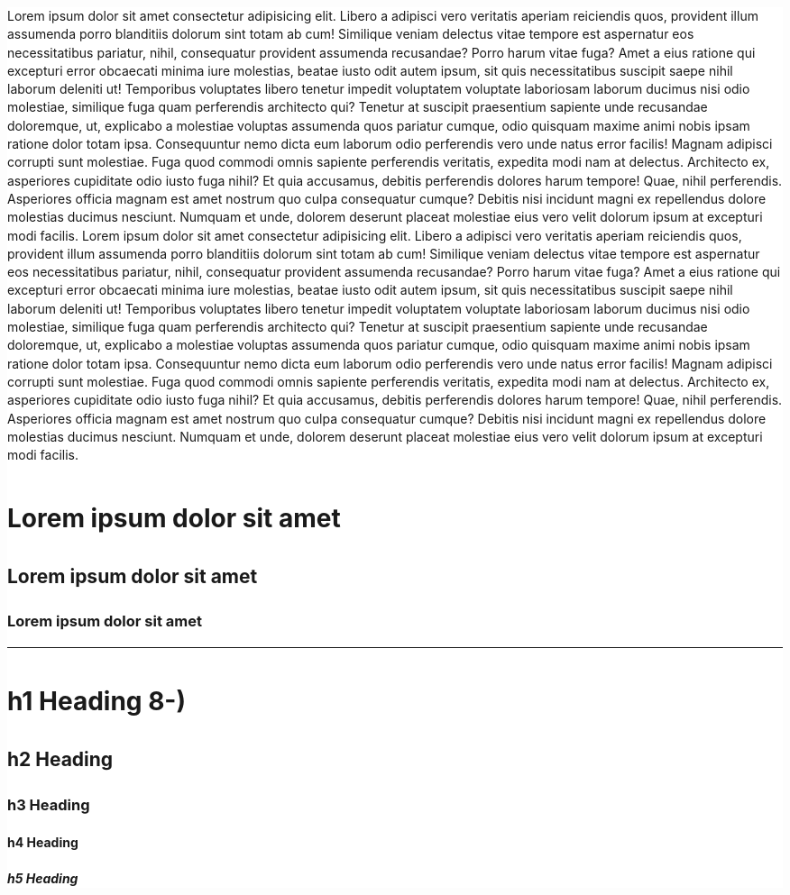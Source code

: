 Lorem ipsum dolor sit amet consectetur adipisicing elit. Libero a adipisci vero veritatis aperiam reiciendis quos, provident illum assumenda porro blanditiis dolorum sint totam ab cum! Similique veniam delectus vitae tempore est aspernatur eos necessitatibus pariatur, nihil, consequatur provident assumenda recusandae? Porro harum vitae fuga? Amet a eius ratione qui excepturi error obcaecati minima iure molestias, beatae iusto odit autem ipsum, sit quis necessitatibus suscipit saepe nihil laborum deleniti ut! Temporibus voluptates libero tenetur impedit voluptatem voluptate laboriosam laborum ducimus nisi odio molestiae, similique fuga quam perferendis architecto qui? Tenetur at suscipit praesentium sapiente unde recusandae doloremque, ut, explicabo a molestiae voluptas assumenda quos pariatur cumque, odio quisquam maxime animi nobis ipsam ratione dolor totam ipsa. Consequuntur nemo dicta eum laborum odio perferendis vero unde natus error facilis! Magnam adipisci corrupti sunt molestiae. Fuga quod commodi omnis sapiente perferendis veritatis, expedita modi nam at delectus. Architecto ex, asperiores cupiditate odio iusto fuga nihil? Et quia accusamus, debitis perferendis dolores harum tempore! Quae, nihil perferendis. Asperiores officia magnam est amet nostrum quo culpa consequatur cumque? Debitis nisi incidunt magni ex repellendus dolore molestias ducimus nesciunt. Numquam et unde, dolorem deserunt placeat molestiae eius vero velit dolorum ipsum at excepturi modi facilis. Lorem ipsum dolor sit amet consectetur adipisicing elit. Libero a adipisci vero veritatis aperiam reiciendis quos, provident illum assumenda porro blanditiis dolorum sint totam ab cum! Similique veniam delectus vitae tempore est aspernatur eos necessitatibus pariatur, nihil, consequatur provident assumenda recusandae? Porro harum vitae fuga? Amet a eius ratione qui excepturi error obcaecati minima iure molestias, beatae iusto odit autem ipsum, sit quis necessitatibus suscipit saepe nihil laborum deleniti ut! Temporibus voluptates libero tenetur impedit voluptatem voluptate laboriosam laborum ducimus nisi odio molestiae, similique fuga quam perferendis architecto qui? Tenetur at suscipit praesentium sapiente unde recusandae doloremque, ut, explicabo a molestiae voluptas assumenda quos pariatur cumque, odio quisquam maxime animi nobis ipsam ratione dolor totam ipsa. Consequuntur nemo dicta eum laborum odio perferendis vero unde natus error facilis! Magnam adipisci corrupti sunt molestiae. Fuga quod commodi omnis sapiente perferendis veritatis, expedita modi nam at delectus. Architecto ex, asperiores cupiditate odio iusto fuga nihil? Et quia accusamus, debitis perferendis dolores harum tempore! Quae, nihil perferendis. Asperiores officia magnam est amet nostrum quo culpa consequatur cumque? Debitis nisi incidunt magni ex repellendus dolore molestias ducimus nesciunt. Numquam et unde, dolorem deserunt placeat molestiae eius vero velit dolorum ipsum at excepturi modi facilis.

# Lorem ipsum dolor sit amet

## Lorem ipsum dolor sit amet

### Lorem ipsum dolor sit amet

---

# h1 Heading 8-)

## h2 Heading

### h3 Heading

#### h4 Heading

##### h5 Heading
